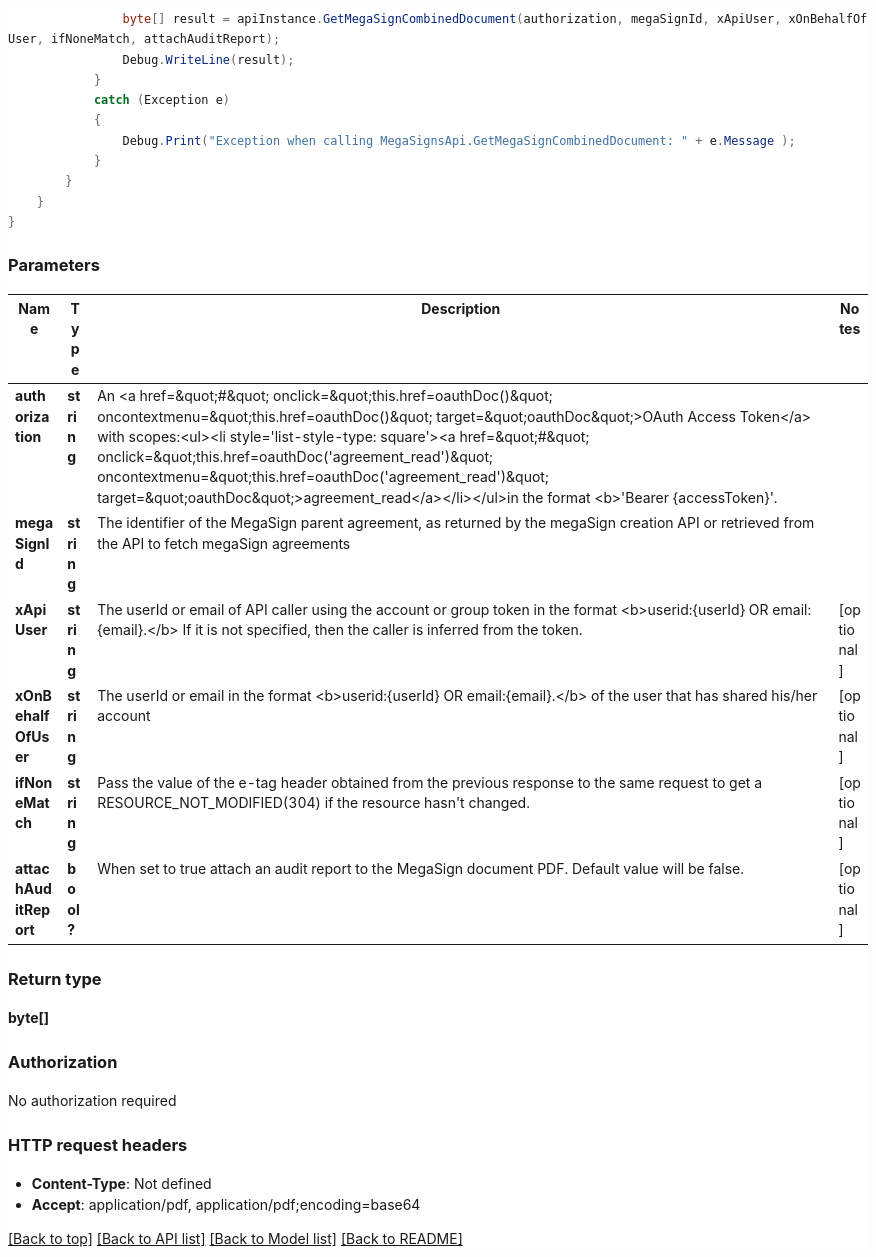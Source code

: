 ```csharp
                byte[] result = apiInstance.GetMegaSignCombinedDocument(authorization, megaSignId, xApiUser, xOnBehalfOfUser, ifNoneMatch, attachAuditReport);
                Debug.WriteLine(result);
            }
            catch (Exception e)
            {
                Debug.Print("Exception when calling MegaSignsApi.GetMegaSignCombinedDocument: " + e.Message );
            }
        }
    }
}
```

### Parameters

Name | Type | Description  | Notes
------------- | ------------- | ------------- | -------------
 **authorization** | **string**| An &lt;a href&#x3D;\&quot;#\&quot; onclick&#x3D;\&quot;this.href&#x3D;oauthDoc()\&quot; oncontextmenu&#x3D;\&quot;this.href&#x3D;oauthDoc()\&quot; target&#x3D;\&quot;oauthDoc\&quot;&gt;OAuth Access Token&lt;/a&gt; with scopes:&lt;ul&gt;&lt;li style&#x3D;&#39;list-style-type: square&#39;&gt;&lt;a href&#x3D;\&quot;#\&quot; onclick&#x3D;\&quot;this.href&#x3D;oauthDoc(&#39;agreement_read&#39;)\&quot; oncontextmenu&#x3D;\&quot;this.href&#x3D;oauthDoc(&#39;agreement_read&#39;)\&quot; target&#x3D;\&quot;oauthDoc\&quot;&gt;agreement_read&lt;/a&gt;&lt;/li&gt;&lt;/ul&gt;in the format &lt;b&gt;&#39;Bearer {accessToken}&#39;. | 
 **megaSignId** | **string**| The identifier of the MegaSign parent agreement, as returned by the megaSign creation API or retrieved from the API to fetch megaSign agreements | 
 **xApiUser** | **string**| The userId or email of API caller using the account or group token in the format &lt;b&gt;userid:{userId} OR email:{email}.&lt;/b&gt; If it is not specified, then the caller is inferred from the token. | [optional] 
 **xOnBehalfOfUser** | **string**| The userId or email in the format &lt;b&gt;userid:{userId} OR email:{email}.&lt;/b&gt; of the user that has shared his/her account | [optional] 
 **ifNoneMatch** | **string**| Pass the value of the e-tag header obtained from the previous response to the same request to get a RESOURCE_NOT_MODIFIED(304) if the resource hasn&#39;t changed. | [optional] 
 **attachAuditReport** | **bool?**| When set to true attach an audit report to the MegaSign document PDF. Default value will be false. | [optional] 

### Return type

**byte[]**

### Authorization

No authorization required

### HTTP request headers

 - **Content-Type**: Not defined
 - **Accept**: application/pdf, application/pdf;encoding=base64

[[Back to top]](#) [[Back to API list]](../README.md#documentation-for-api-endpoints) [[Back to Model list]](../README.md#documentation-for-models) [[Back to README]](../README.md)
